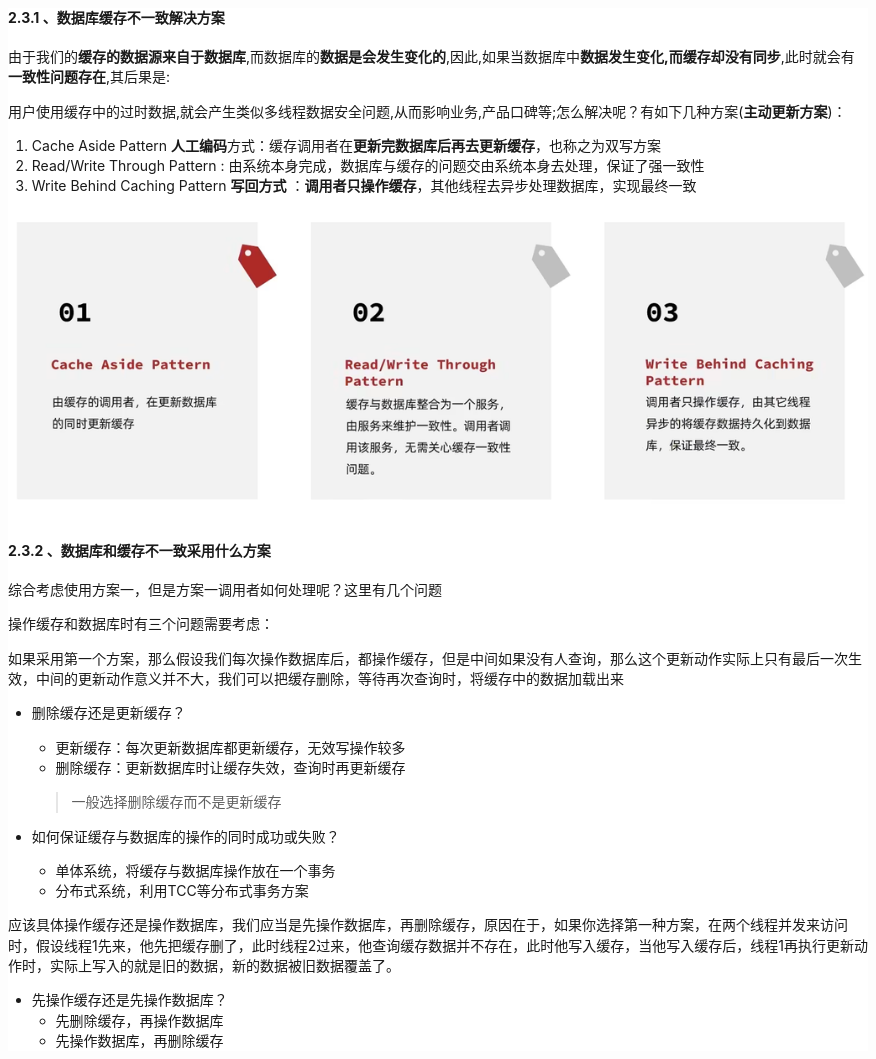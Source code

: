 
#### 2.3.1 、数据库缓存不一致解决方案

由于我们的**缓存的数据源来自于数据库**,而数据库的**数据是会发生变化的**,因此,如果当数据库中**数据发生变化,而缓存却没有同步**,此时就会有**一致性问题存在**,其后果是:

用户使用缓存中的过时数据,就会产生类似多线程数据安全问题,从而影响业务,产品口碑等;怎么解决呢？有如下几种方案(**主动更新方案**)：

1. Cache Aside Pattern **人工编码**方式：缓存调用者在**更新完数据库后再去更新缓存**，也称之为双写方案
2. Read/Write Through Pattern : 由系统本身完成，数据库与缓存的问题交由系统本身去处理，保证了强一致性
3. Write Behind Caching Pattern **写回方式** ：**调用者只操作缓存**，其他线程去异步处理数据库，实现最终一致

![1653322857620](./RedisImg/1653322857620.png)

#### 2.3.2 、数据库和缓存不一致采用什么方案

综合考虑使用方案一，但是方案一调用者如何处理呢？这里有几个问题

操作缓存和数据库时有三个问题需要考虑：

如果采用第一个方案，那么假设我们每次操作数据库后，都操作缓存，但是中间如果没有人查询，那么这个更新动作实际上只有最后一次生效，中间的更新动作意义并不大，我们可以把缓存删除，等待再次查询时，将缓存中的数据加载出来

* 删除缓存还是更新缓存？
  * 更新缓存：每次更新数据库都更新缓存，无效写操作较多
  * 删除缓存：更新数据库时让缓存失效，查询时再更新缓存

  > 一般选择删除缓存而不是更新缓存
  
* 如何保证缓存与数据库的操作的同时成功或失败？
  * 单体系统，将缓存与数据库操作放在一个事务
  * 分布式系统，利用TCC等分布式事务方案

应该具体操作缓存还是操作数据库，我们应当是先操作数据库，再删除缓存，原因在于，如果你选择第一种方案，在两个线程并发来访问时，假设线程1先来，他先把缓存删了，此时线程2过来，他查询缓存数据并不存在，此时他写入缓存，当他写入缓存后，线程1再执行更新动作时，实际上写入的就是旧的数据，新的数据被旧数据覆盖了。

* 先操作缓存还是先操作数据库？
  * 先删除缓存，再操作数据库
  * 先操作数据库，再删除缓存
